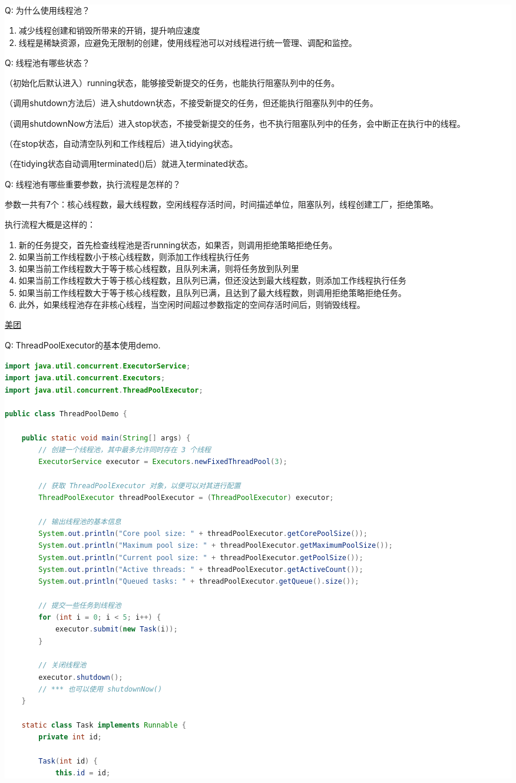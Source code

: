 Q: 为什么使用线程池？

1. 减少线程创建和销毁所带来的开销，提升响应速度
2. 线程是稀缺资源，应避免无限制的创建，使用线程池可以对线程进行统一管理、调配和监控。

Q: 线程池有哪些状态？

（初始化后默认进入）running状态，能够接受新提交的任务，也能执行阻塞队列中的任务。

（调用shutdown方法后）进入shutdown状态，不接受新提交的任务，但还能执行阻塞队列中的任务。

（调用shutdownNow方法后）进入stop状态，不接受新提交的任务，也不执行阻塞队列中的任务，会中断正在执行中的线程。

（在stop状态，自动清空队列和工作线程后）进入tidying状态。

（在tidying状态自动调用terminated()后）就进入terminated状态。

Q: 线程池有哪些重要参数，执行流程是怎样的？

参数一共有7个：核心线程数，最大线程数，空闲线程存活时间，时间描述单位，阻塞队列，线程创建工厂，拒绝策略。

执行流程大概是这样的：

1. 新的任务提交，首先检查线程池是否running状态，如果否，则调用拒绝策略拒绝任务。
2. 如果当前工作线程数小于核心线程数，则添加工作线程执行任务
3. 如果当前工作线程数大于等于核心线程数，且队列未满，则将任务放到队列里
4. 如果当前工作线程数大于等于核心线程数，且队列已满，但还没达到最大线程数，则添加工作线程执行任务
5. 如果当前工作线程数大于等于核心线程数，且队列已满，且达到了最大线程数，则调用拒绝策略拒绝任务。
6. 此外，如果线程池存在非核心线程，当空闲时间超过参数指定的空间存活时间后，则销毁线程。

[美团](https://tech.meituan.com/2020/04/02/java-pooling-pratice-in-meituan.html)

Q: ThreadPoolExecutor的基本使用demo.

```java
import java.util.concurrent.ExecutorService;
import java.util.concurrent.Executors;
import java.util.concurrent.ThreadPoolExecutor;

public class ThreadPoolDemo {

    public static void main(String[] args) {
        // 创建一个线程池，其中最多允许同时存在 3 个线程
        ExecutorService executor = Executors.newFixedThreadPool(3);

        // 获取 ThreadPoolExecutor 对象，以便可以对其进行配置
        ThreadPoolExecutor threadPoolExecutor = (ThreadPoolExecutor) executor;

        // 输出线程池的基本信息
        System.out.println("Core pool size: " + threadPoolExecutor.getCorePoolSize());
        System.out.println("Maximum pool size: " + threadPoolExecutor.getMaximumPoolSize());
        System.out.println("Current pool size: " + threadPoolExecutor.getPoolSize());
        System.out.println("Active threads: " + threadPoolExecutor.getActiveCount());
        System.out.println("Queued tasks: " + threadPoolExecutor.getQueue().size());

        // 提交一些任务到线程池
        for (int i = 0; i < 5; i++) {
            executor.submit(new Task(i));
        }

        // 关闭线程池
        executor.shutdown();
      	// *** 也可以使用 shutdownNow()
    }

    static class Task implements Runnable {
        private int id;

        Task(int id) {
            this.id = id;
```